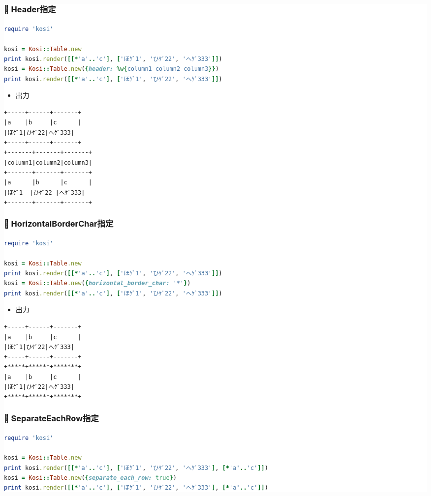 
### :shaved_ice: Header指定
~~~ruby
require 'kosi'

kosi = Kosi::Table.new
print kosi.render([[*'a'..'c'], ['ほｹﾞ1', 'ひｹﾞ22', 'へｹﾞ333']])
kosi = Kosi::Table.new({header: %w{column1 column2 column3}})
print kosi.render([[*'a'..'c'], ['ほｹﾞ1', 'ひｹﾞ22', 'へｹﾞ333']])
~~~


* 出力  

~~~
+-----+------+-------+
|a    |b     |c      |
|ほｹﾞ1|ひｹﾞ22|へｹﾞ333|
+-----+------+-------+
+-------+-------+-------+
|column1|column2|column3|
+-------+-------+-------+
|a      |b      |c      |
|ほｹﾞ1  |ひｹﾞ22 |へｹﾞ333|
+-------+-------+-------+
~~~

### :shaved_ice: HorizontalBorderChar指定
~~~ruby
require 'kosi'

kosi = Kosi::Table.new
print kosi.render([[*'a'..'c'], ['ほｹﾞ1', 'ひｹﾞ22', 'へｹﾞ333']])
kosi = Kosi::Table.new({horizontal_border_char: '*'})
print kosi.render([[*'a'..'c'], ['ほｹﾞ1', 'ひｹﾞ22', 'へｹﾞ333']])
~~~

* 出力  

~~~
+-----+------+-------+
|a    |b     |c      |
|ほｹﾞ1|ひｹﾞ22|へｹﾞ333|
+-----+------+-------+
+*****+******+*******+
|a    |b     |c      |
|ほｹﾞ1|ひｹﾞ22|へｹﾞ333|
+*****+******+*******+
~~~

### :shaved_ice: SeparateEachRow指定
~~~ruby
require 'kosi'

kosi = Kosi::Table.new
print kosi.render([[*'a'..'c'], ['ほｹﾞ1', 'ひｹﾞ22', 'へｹﾞ333'], [*'a'..'c']])
kosi = Kosi::Table.new({separate_each_row: true})
print kosi.render([[*'a'..'c'], ['ほｹﾞ1', 'ひｹﾞ22', 'へｹﾞ333'], [*'a'..'c']])
~~~
